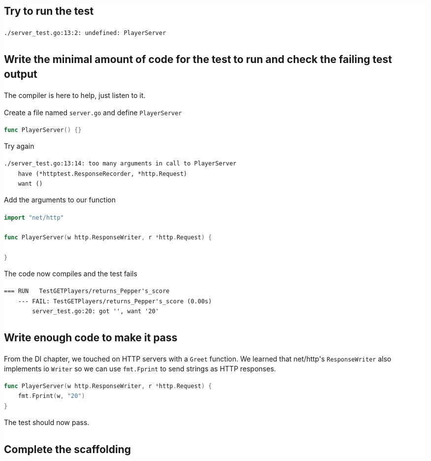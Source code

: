 ## Try to run the test

`./server_test.go:13:2: undefined: PlayerServer`

## Write the minimal amount of code for the test to run and check the failing test output

The compiler is here to help, just listen to it.

Create a file named `server.go` and define `PlayerServer`

```go
func PlayerServer() {}
```

Try again

```text
./server_test.go:13:14: too many arguments in call to PlayerServer
    have (*httptest.ResponseRecorder, *http.Request)
    want ()
```

Add the arguments to our function

```go
import "net/http"

func PlayerServer(w http.ResponseWriter, r *http.Request) {

}
```

The code now compiles and the test fails

```text
=== RUN   TestGETPlayers/returns_Pepper's_score
    --- FAIL: TestGETPlayers/returns_Pepper's_score (0.00s)
        server_test.go:20: got '', want '20'
```

## Write enough code to make it pass

From the DI chapter, we touched on HTTP servers with a `Greet` function. We learned that net/http's `ResponseWriter` also implements io `Writer` so we can use `fmt.Fprint` to send strings as HTTP responses.

```go
func PlayerServer(w http.ResponseWriter, r *http.Request) {
    fmt.Fprint(w, "20")
}
```

The test should now pass.

## Complete the scaffolding
